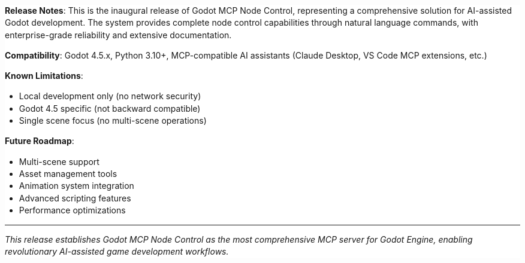 
**Release Notes**: This is the inaugural release of Godot MCP Node Control, representing a comprehensive solution for AI-assisted Godot development. The system provides complete node control capabilities through natural language commands, with enterprise-grade reliability and extensive documentation.

**Compatibility**: Godot 4.5.x, Python 3.10+, MCP-compatible AI assistants (Claude Desktop, VS Code MCP extensions, etc.)

**Known Limitations**:
- Local development only (no network security)
- Godot 4.5 specific (not backward compatible)
- Single scene focus (no multi-scene operations)

**Future Roadmap**:
- Multi-scene support
- Asset management tools
- Animation system integration
- Advanced scripting features
- Performance optimizations

---

*This release establishes Godot MCP Node Control as the most comprehensive MCP server for Godot Engine, enabling revolutionary AI-assisted game development workflows.*